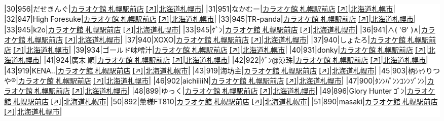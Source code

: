 |30|956|<span class="rank-name-dl">だせきんぐ</span>|<a href="/darts/rank/shops/93782600ac89fc7e5f9f3321c1147265.html">カラオケ館 札幌駅前店</a> <a href="https://search.dartslive.com/jp/shop/93782600ac89fc7e5f9f3321c1147265">[↗]</a>|<a href="/darts/rank/北海道/札幌市">北海道札幌市</a>|
|31|951|<span class="rank-name-dl">なかむー</span>|<a href="/darts/rank/shops/93782600ac89fc7e5f9f3321c1147265.html">カラオケ館 札幌駅前店</a> <a href="https://search.dartslive.com/jp/shop/93782600ac89fc7e5f9f3321c1147265">[↗]</a>|<a href="/darts/rank/北海道/札幌市">北海道札幌市</a>|
|32|947|<span class="rank-name-dl">High Foresuke</span>|<a href="/darts/rank/shops/93782600ac89fc7e5f9f3321c1147265.html">カラオケ館 札幌駅前店</a> <a href="https://search.dartslive.com/jp/shop/93782600ac89fc7e5f9f3321c1147265">[↗]</a>|<a href="/darts/rank/北海道/札幌市">北海道札幌市</a>|
|33|945|<span class="rank-name-dl">TR-panda</span>|<a href="/darts/rank/shops/93782600ac89fc7e5f9f3321c1147265.html">カラオケ館 札幌駅前店</a> <a href="https://search.dartslive.com/jp/shop/93782600ac89fc7e5f9f3321c1147265">[↗]</a>|<a href="/darts/rank/北海道/札幌市">北海道札幌市</a>|
|33|945|<span class="rank-name-dl">k2o</span>|<a href="/darts/rank/shops/93782600ac89fc7e5f9f3321c1147265.html">カラオケ館 札幌駅前店</a> <a href="https://search.dartslive.com/jp/shop/93782600ac89fc7e5f9f3321c1147265">[↗]</a>|<a href="/darts/rank/北海道/札幌市">北海道札幌市</a>|
|33|945|<span class="rank-name-dl">ｹﾞﾝ</span>|<a href="/darts/rank/shops/93782600ac89fc7e5f9f3321c1147265.html">カラオケ館 札幌駅前店</a> <a href="https://search.dartslive.com/jp/shop/93782600ac89fc7e5f9f3321c1147265">[↗]</a>|<a href="/darts/rank/北海道/札幌市">北海道札幌市</a>|
|36|941|<span class="rank-name-dl">∧( &#x27;Θ&#x27; )∧</span>|<a href="/darts/rank/shops/93782600ac89fc7e5f9f3321c1147265.html">カラオケ館 札幌駅前店</a> <a href="https://search.dartslive.com/jp/shop/93782600ac89fc7e5f9f3321c1147265">[↗]</a>|<a href="/darts/rank/北海道/札幌市">北海道札幌市</a>|
|37|940|<span class="rank-name-dl">XOXO</span>|<a href="/darts/rank/shops/93782600ac89fc7e5f9f3321c1147265.html">カラオケ館 札幌駅前店</a> <a href="https://search.dartslive.com/jp/shop/93782600ac89fc7e5f9f3321c1147265">[↗]</a>|<a href="/darts/rank/北海道/札幌市">北海道札幌市</a>|
|37|940|<span class="rank-name-dl">しょたろ</span>|<a href="/darts/rank/shops/93782600ac89fc7e5f9f3321c1147265.html">カラオケ館 札幌駅前店</a> <a href="https://search.dartslive.com/jp/shop/93782600ac89fc7e5f9f3321c1147265">[↗]</a>|<a href="/darts/rank/北海道/札幌市">北海道札幌市</a>|
|39|934|<span class="rank-name-dl">ゴールド味噌汁</span>|<a href="/darts/rank/shops/93782600ac89fc7e5f9f3321c1147265.html">カラオケ館 札幌駅前店</a> <a href="https://search.dartslive.com/jp/shop/93782600ac89fc7e5f9f3321c1147265">[↗]</a>|<a href="/darts/rank/北海道/札幌市">北海道札幌市</a>|
|40|931|<span class="rank-name-dl">donky</span>|<a href="/darts/rank/shops/93782600ac89fc7e5f9f3321c1147265.html">カラオケ館 札幌駅前店</a> <a href="https://search.dartslive.com/jp/shop/93782600ac89fc7e5f9f3321c1147265">[↗]</a>|<a href="/darts/rank/北海道/札幌市">北海道札幌市</a>|
|41|924|<span class="rank-name-dl">廣末 順</span>|<a href="/darts/rank/shops/93782600ac89fc7e5f9f3321c1147265.html">カラオケ館 札幌駅前店</a> <a href="https://search.dartslive.com/jp/shop/93782600ac89fc7e5f9f3321c1147265">[↗]</a>|<a href="/darts/rank/北海道/札幌市">北海道札幌市</a>|
|42|922|<span class="rank-name-dl">ｹﾞﾝ@涼珠</span>|<a href="/darts/rank/shops/93782600ac89fc7e5f9f3321c1147265.html">カラオケ館 札幌駅前店</a> <a href="https://search.dartslive.com/jp/shop/93782600ac89fc7e5f9f3321c1147265">[↗]</a>|<a href="/darts/rank/北海道/札幌市">北海道札幌市</a>|
|43|919|<span class="rank-name-dl">KENA..</span>|<a href="/darts/rank/shops/93782600ac89fc7e5f9f3321c1147265.html">カラオケ館 札幌駅前店</a> <a href="https://search.dartslive.com/jp/shop/93782600ac89fc7e5f9f3321c1147265">[↗]</a>|<a href="/darts/rank/北海道/札幌市">北海道札幌市</a>|
|43|919|<span class="rank-name-dl">海坊主</span>|<a href="/darts/rank/shops/93782600ac89fc7e5f9f3321c1147265.html">カラオケ館 札幌駅前店</a> <a href="https://search.dartslive.com/jp/shop/93782600ac89fc7e5f9f3321c1147265">[↗]</a>|<a href="/darts/rank/北海道/札幌市">北海道札幌市</a>|
|45|903|<span class="rank-name-dl">柄ｼｬﾂりつや®︎</span>|<a href="/darts/rank/shops/93782600ac89fc7e5f9f3321c1147265.html">カラオケ館 札幌駅前店</a> <a href="https://search.dartslive.com/jp/shop/93782600ac89fc7e5f9f3321c1147265">[↗]</a>|<a href="/darts/rank/北海道/札幌市">北海道札幌市</a>|
|46|902|<span class="rank-name-dl">aichiiiiN</span>|<a href="/darts/rank/shops/93782600ac89fc7e5f9f3321c1147265.html">カラオケ館 札幌駅前店</a> <a href="https://search.dartslive.com/jp/shop/93782600ac89fc7e5f9f3321c1147265">[↗]</a>|<a href="/darts/rank/北海道/札幌市">北海道札幌市</a>|
|47|900|<span class="rank-name-dl">ﾀﾝﾝﾊﾟﾝﾝｺﾝﾝｿﾞﾝﾝ</span>|<a href="/darts/rank/shops/93782600ac89fc7e5f9f3321c1147265.html">カラオケ館 札幌駅前店</a> <a href="https://search.dartslive.com/jp/shop/93782600ac89fc7e5f9f3321c1147265">[↗]</a>|<a href="/darts/rank/北海道/札幌市">北海道札幌市</a>|
|48|899|<span class="rank-name-dl">ゆっく</span>|<a href="/darts/rank/shops/93782600ac89fc7e5f9f3321c1147265.html">カラオケ館 札幌駅前店</a> <a href="https://search.dartslive.com/jp/shop/93782600ac89fc7e5f9f3321c1147265">[↗]</a>|<a href="/darts/rank/北海道/札幌市">北海道札幌市</a>|
|49|896|<span class="rank-name-dl">Glory Hunter ｺﾞﾝ</span>|<a href="/darts/rank/shops/93782600ac89fc7e5f9f3321c1147265.html">カラオケ館 札幌駅前店</a> <a href="https://search.dartslive.com/jp/shop/93782600ac89fc7e5f9f3321c1147265">[↗]</a>|<a href="/darts/rank/北海道/札幌市">北海道札幌市</a>|
|50|892|<span class="rank-name-dl">薫様FT810</span>|<a href="/darts/rank/shops/93782600ac89fc7e5f9f3321c1147265.html">カラオケ館 札幌駅前店</a> <a href="https://search.dartslive.com/jp/shop/93782600ac89fc7e5f9f3321c1147265">[↗]</a>|<a href="/darts/rank/北海道/札幌市">北海道札幌市</a>|
|51|890|<span class="rank-name-dl">masaki</span>|<a href="/darts/rank/shops/93782600ac89fc7e5f9f3321c1147265.html">カラオケ館 札幌駅前店</a> <a href="https://search.dartslive.com/jp/shop/93782600ac89fc7e5f9f3321c1147265">[↗]</a>|<a href="/darts/rank/北海道/札幌市">北海道札幌市</a>|